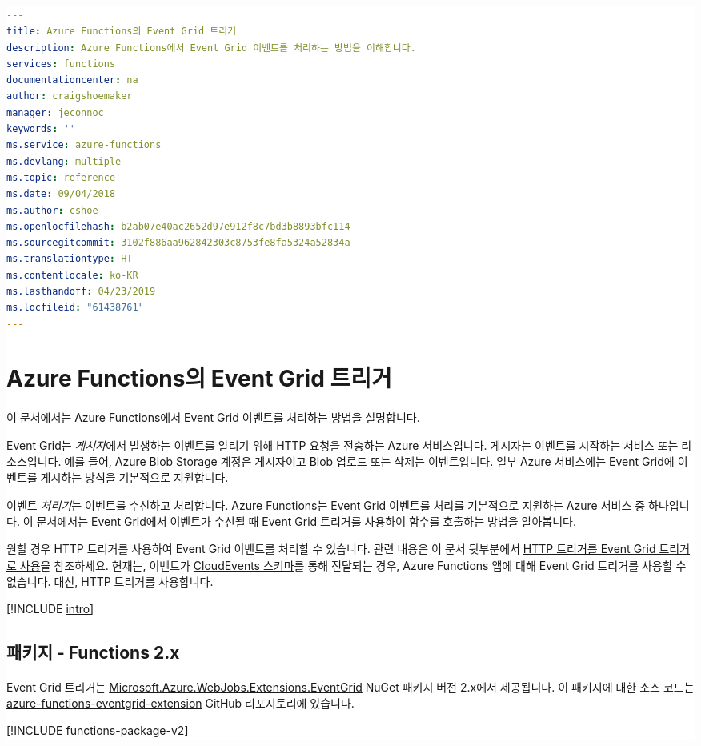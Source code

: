 ```yaml
---
title: Azure Functions의 Event Grid 트리거
description: Azure Functions에서 Event Grid 이벤트를 처리하는 방법을 이해합니다.
services: functions
documentationcenter: na
author: craigshoemaker
manager: jeconnoc
keywords: ''
ms.service: azure-functions
ms.devlang: multiple
ms.topic: reference
ms.date: 09/04/2018
ms.author: cshoe
ms.openlocfilehash: b2ab07e40ac2652d97e912f8c7bd3b8893bfc114
ms.sourcegitcommit: 3102f886aa962842303c8753fe8fa5324a52834a
ms.translationtype: HT
ms.contentlocale: ko-KR
ms.lasthandoff: 04/23/2019
ms.locfileid: "61438761"
---
```

# <a name="event-grid-trigger-for-azure-functions"></a>Azure Functions의 Event Grid 트리거

이 문서에서는 Azure Functions에서 [Event Grid](../event-grid/overview.md) 이벤트를 처리하는 방법을 설명합니다.

Event Grid는 *게시자*에서 발생하는 이벤트를 알리기 위해 HTTP 요청을 전송하는 Azure 서비스입니다. 게시자는 이벤트를 시작하는 서비스 또는 리소스입니다. 예를 들어, Azure Blob Storage 계정은 게시자이고 [Blob 업로드 또는 삭제는 이벤트](../storage/blobs/storage-blob-event-overview.md)입니다. 일부 [Azure 서비스에는 Event Grid에 이벤트를 게시하는 방식을 기본적으로 지원합니다](../event-grid/overview.md#event-sources).

이벤트 *처리기*는 이벤트를 수신하고 처리합니다. Azure Functions는 [Event Grid 이벤트를 처리를 기본적으로 지원하는 Azure 서비스](../event-grid/overview.md#event-handlers) 중 하나입니다. 이 문서에서는 Event Grid에서 이벤트가 수신될 때 Event Grid 트리거를 사용하여 함수를 호출하는 방법을 알아봅니다.

원할 경우 HTTP 트리거를 사용하여 Event Grid 이벤트를 처리할 수 있습니다. 관련 내용은 이 문서 뒷부분에서 [HTTP 트리거를 Event Grid 트리거로 사용](#use-an-http-trigger-as-an-event-grid-trigger)을 참조하세요. 현재는, 이벤트가 [CloudEvents 스키마](../event-grid/cloudevents-schema.md)를 통해 전달되는 경우, Azure Functions 앱에 대해 Event Grid 트리거를 사용할 수 없습니다. 대신, HTTP 트리거를 사용합니다.

[!INCLUDE [intro](../../includes/functions-bindings-intro.md)]

## <a name="packages---functions-2x"></a>패키지 - Functions 2.x

Event Grid 트리거는 [Microsoft.Azure.WebJobs.Extensions.EventGrid](https://www.nuget.org/packages/Microsoft.Azure.WebJobs.Extensions.EventGrid) NuGet 패키지 버전 2.x에서 제공됩니다. 이 패키지에 대한 소스 코드는 [azure-functions-eventgrid-extension](https://github.com/Azure/azure-functions-eventgrid-extension/tree/v2.x) GitHub 리포지토리에 있습니다.

[!INCLUDE [functions-package-v2](../../includes/functions-package-v2.md)]

